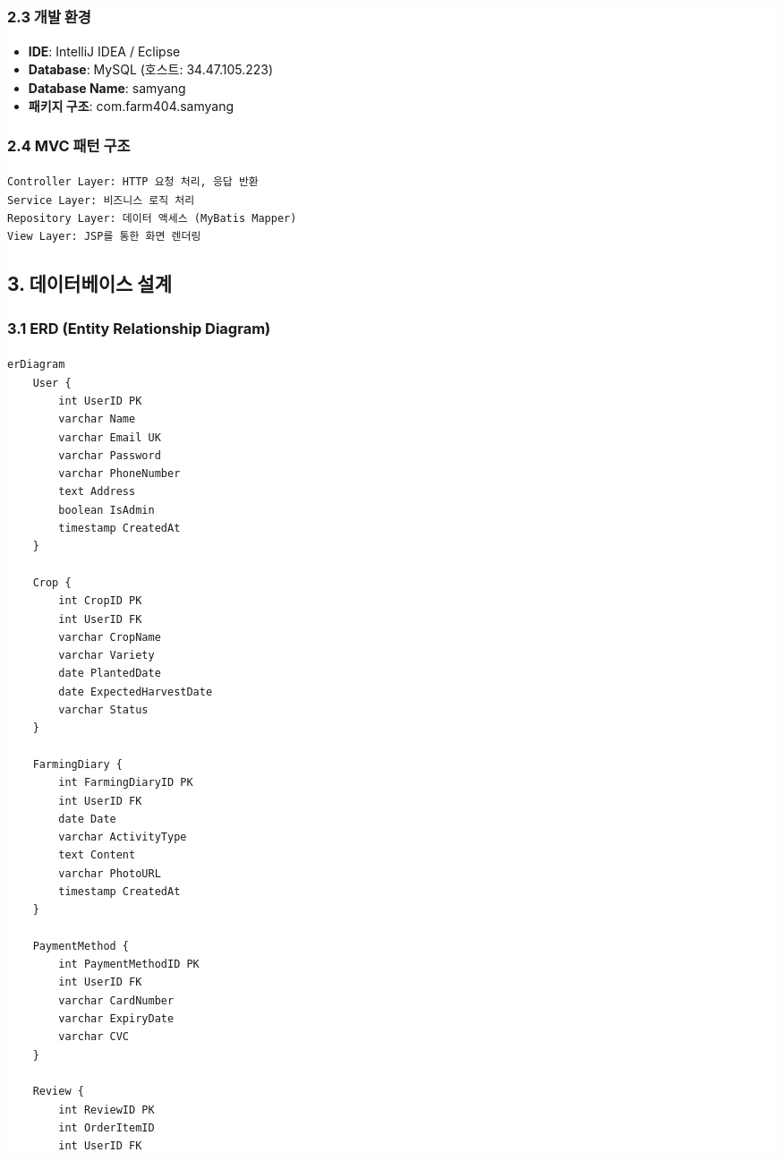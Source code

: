 ### 2.3 개발 환경
- **IDE**: IntelliJ IDEA / Eclipse
- **Database**: MySQL (호스트: 34.47.105.223)
- **Database Name**: samyang
- **패키지 구조**: com.farm404.samyang

### 2.4 MVC 패턴 구조
```
Controller Layer: HTTP 요청 처리, 응답 반환
Service Layer: 비즈니스 로직 처리
Repository Layer: 데이터 액세스 (MyBatis Mapper)
View Layer: JSP를 통한 화면 렌더링
```

## 3. 데이터베이스 설계

### 3.1 ERD (Entity Relationship Diagram)
```mermaid
erDiagram
    User {
        int UserID PK
        varchar Name
        varchar Email UK
        varchar Password
        varchar PhoneNumber
        text Address
        boolean IsAdmin
        timestamp CreatedAt
    }
    
    Crop {
        int CropID PK
        int UserID FK
        varchar CropName
        varchar Variety
        date PlantedDate
        date ExpectedHarvestDate
        varchar Status
    }
    
    FarmingDiary {
        int FarmingDiaryID PK
        int UserID FK
        date Date
        varchar ActivityType
        text Content
        varchar PhotoURL
        timestamp CreatedAt
    }
    
    PaymentMethod {
        int PaymentMethodID PK
        int UserID FK
        varchar CardNumber
        varchar ExpiryDate
        varchar CVC
    }
    
    Review {
        int ReviewID PK
        int OrderItemID
        int UserID FK
```